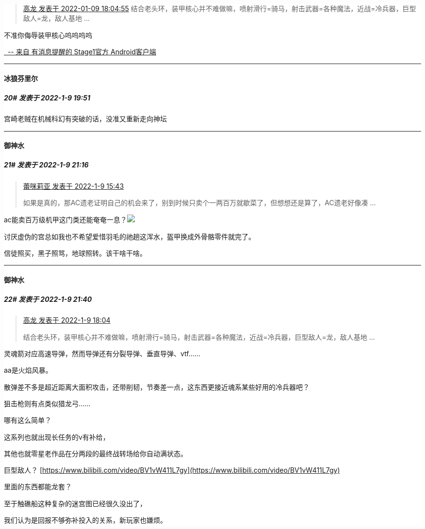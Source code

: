 <blockquote><a href="httphttps://bbs.saraba1st.com/2b/forum.php?mod=redirect&amp;goto=findpost&amp;pid=54223750&amp;ptid=2046479" target="_blank">高龙 发表于 2022-01-09 18:04:55</a>
结合老头环，装甲核心并不难做嘛，喷射滑行=骑马，射击武器=各种魔法，近战=冷兵器，巨型敌人=龙，敌人基地 ...</blockquote>不准你侮辱装甲核心呜呜呜呜

[  -- 来自 有消息提醒的 Stage1官方 Android客户端](https://www.coolapk.com/apk/140634)

*****

####  冰狼芬里尔  
##### 20#       发表于 2022-1-9 19:51

宫崎老贼在机械科幻有突破的话，没准又重新走向神坛

*****

####  御神水  
##### 21#       发表于 2022-1-9 21:16

<blockquote><a href="httphttps://bbs.saraba1st.com/2b/forum.php?mod=redirect&amp;goto=findpost&amp;pid=54222435&amp;ptid=2046479" target="_blank">蕾咪莉亚 发表于 2022-1-9 15:43</a>

如果是真的，那AC遗老证明自己的机会来了，别到时候只卖个一两百万就歇菜了，但想想还是算了，AC遗老好像凑 ...</blockquote>
ac能卖百万级机甲这门类还能奄奄一息？<img src="https://static.saraba1st.com/image/smiley/face2017/067.png" referrerpolicy="no-referrer">

讨厌虚伪的宫总如我也不希望爱惜羽毛的祂趟这浑水，盔甲换成外骨骼零件就完了。

信徒照买，黑子照骂，地球照转。该干啥干啥。

*****

####  御神水  
##### 22#       发表于 2022-1-9 21:40

<blockquote><a href="httphttps://bbs.saraba1st.com/2b/forum.php?mod=redirect&amp;goto=findpost&amp;pid=54223750&amp;ptid=2046479" target="_blank">高龙 发表于 2022-1-9 18:04</a>

结合老头环，装甲核心并不难做嘛，喷射滑行=骑马，射击武器=各种魔法，近战=冷兵器，巨型敌人=龙，敌人基地 ...</blockquote>
灵魂箭对应高速导弹，然而导弹还有分裂导弹、垂直导弹、vtf……

aa是火焰风暴。

散弹差不多是超近距离大面积攻击，还带削韧，节奏差一点，这东西更接近魂系某些好用的冷兵器吧？

狙击枪则有点类似猎龙弓……

哪有这么简单？

这系列也就出现长任务的v有补给，

其他也就零星老作品在分两段的最终战转场给你自动满状态。

巨型敌人？
[https://www.bilibili.com/video/BV1vW411L7gy](https://www.bilibili.com/video/BV1vW411L7gy)

里面的东西都能龙套？

至于触礁船这种复杂的迷宫图已经很久没出了，

我们认为是回报不够弥补投入的关系，新玩家也嫌烦。
